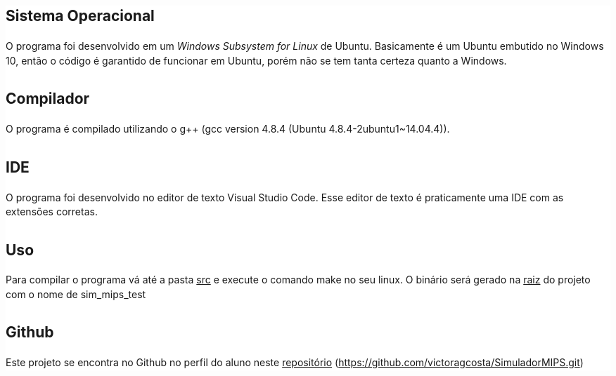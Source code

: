 ## Sistema Operacional
O programa foi desenvolvido em um *Windows Subsystem for Linux* de Ubuntu. Basicamente é um Ubuntu embutido no Windows 10, então o código é garantido de funcionar em Ubuntu, porém não se tem tanta certeza quanto a Windows.

## Compilador
O programa é compilado utilizando o g++ (gcc version 4.8.4 (Ubuntu 4.8.4-2ubuntu1~14.04.4)).

## IDE
O programa foi desenvolvido no editor de texto Visual Studio Code. Esse editor de texto é praticamente uma IDE com as extensões corretas.

## Uso
Para compilar o programa vá até a pasta [src](./src/) e execute o comando make no seu linux. O binário será gerado na [raiz](./) do projeto com o nome de sim_mips_test

## Github
Este projeto se encontra no Github no perfil do aluno neste [repositório](https://github.com/victoragcosta/SimuladorMIPS.git) (https://github.com/victoragcosta/SimuladorMIPS.git)